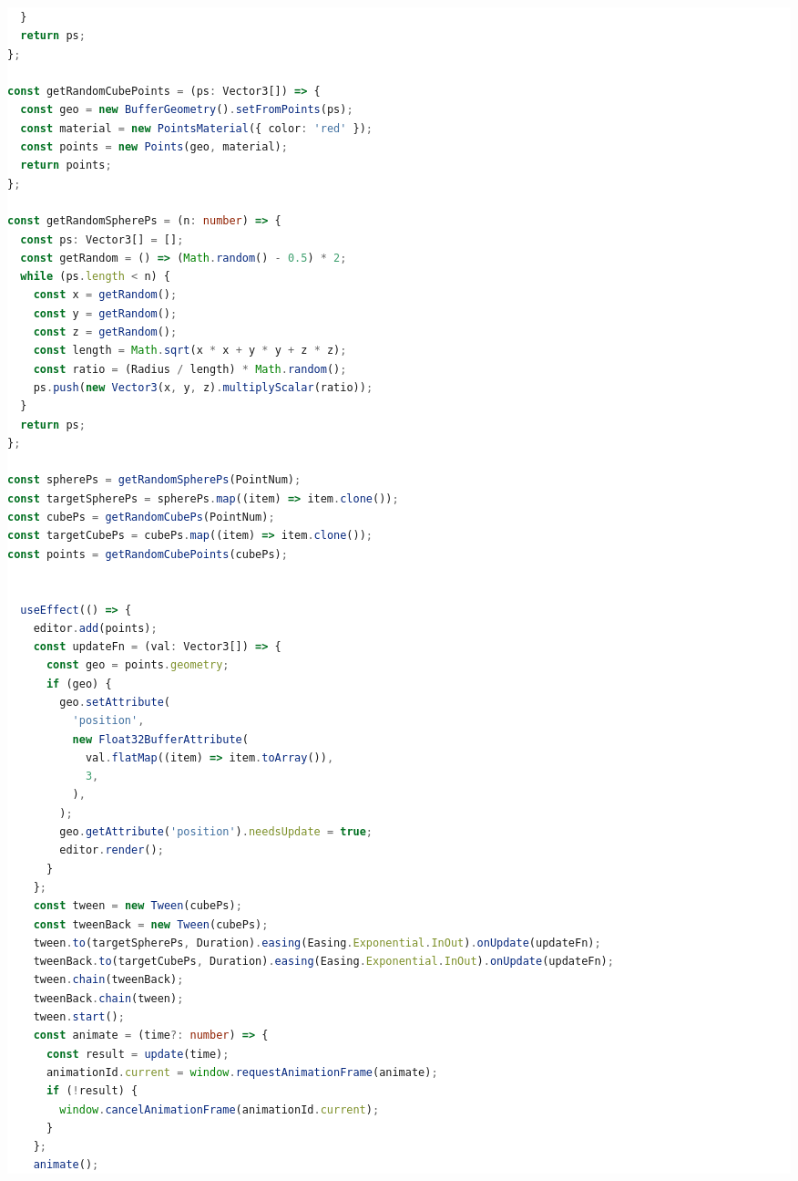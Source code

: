 ``` typescript
  }
  return ps;
};

const getRandomCubePoints = (ps: Vector3[]) => {
  const geo = new BufferGeometry().setFromPoints(ps);
  const material = new PointsMaterial({ color: 'red' });
  const points = new Points(geo, material);
  return points;
};

const getRandomSpherePs = (n: number) => {
  const ps: Vector3[] = [];
  const getRandom = () => (Math.random() - 0.5) * 2;
  while (ps.length < n) {
    const x = getRandom();
    const y = getRandom();
    const z = getRandom();
    const length = Math.sqrt(x * x + y * y + z * z);
    const ratio = (Radius / length) * Math.random();
    ps.push(new Vector3(x, y, z).multiplyScalar(ratio));
  }
  return ps;
};

const spherePs = getRandomSpherePs(PointNum);
const targetSpherePs = spherePs.map((item) => item.clone());
const cubePs = getRandomCubePs(PointNum);
const targetCubePs = cubePs.map((item) => item.clone());
const points = getRandomCubePoints(cubePs);


  useEffect(() => {
    editor.add(points);
    const updateFn = (val: Vector3[]) => {
      const geo = points.geometry;
      if (geo) {
        geo.setAttribute(
          'position',
          new Float32BufferAttribute(
            val.flatMap((item) => item.toArray()),
            3,
          ),
        );
        geo.getAttribute('position').needsUpdate = true;
        editor.render();
      }
    };
    const tween = new Tween(cubePs);
    const tweenBack = new Tween(cubePs);
    tween.to(targetSpherePs, Duration).easing(Easing.Exponential.InOut).onUpdate(updateFn);
    tweenBack.to(targetCubePs, Duration).easing(Easing.Exponential.InOut).onUpdate(updateFn);
    tween.chain(tweenBack);
    tweenBack.chain(tween);
    tween.start();
    const animate = (time?: number) => {
      const result = update(time);
      animationId.current = window.requestAnimationFrame(animate);
      if (!result) {
        window.cancelAnimationFrame(animationId.current);
      }
    };
    animate();
```